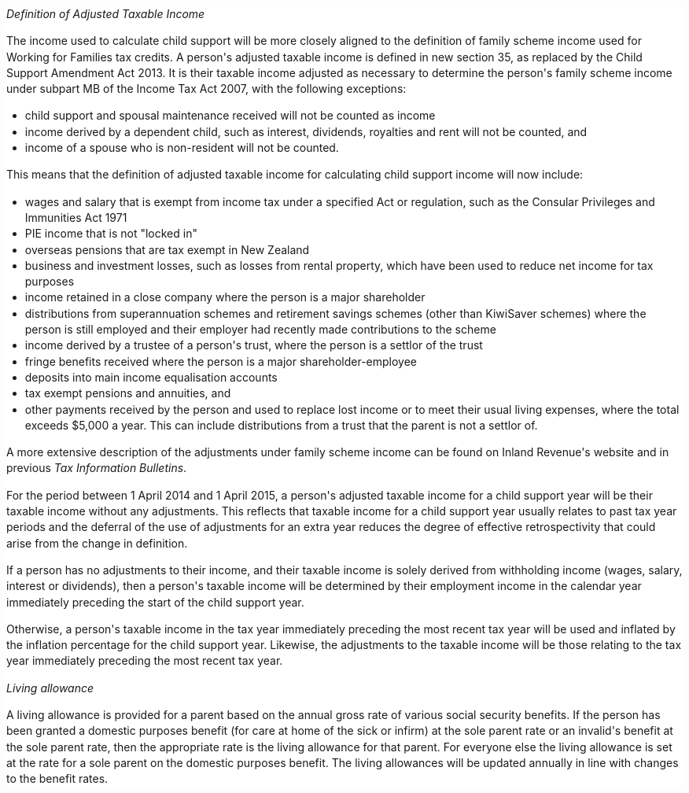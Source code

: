 _Definition of Adjusted Taxable Income_

The income used to calculate child support will be more closely aligned to the definition of family scheme income used for Working for Families tax credits. A person's adjusted taxable income is defined in new section 35, as replaced by the Child Support Amendment Act 2013. It is their taxable income adjusted as necessary to determine the person's family scheme income under subpart MB of the Income Tax Act 2007, with the following exceptions:

*   child support and spousal maintenance received will not be counted as income
*   income derived by a dependent child, such as interest, dividends, royalties and rent will not be counted, and
*   income of a spouse who is non-resident will not be counted.

This means that the definition of adjusted taxable income for calculating child support income will now include:

*   wages and salary that is exempt from income tax under a specified Act or regulation, such as the Consular Privileges and Immunities Act 1971
*   PIE income that is not "locked in"
*   overseas pensions that are tax exempt in New Zealand
*   business and investment losses, such as losses from rental property, which have been used to reduce net income for tax purposes
*   income retained in a close company where the person is a major shareholder
*   distributions from superannuation schemes and retirement savings schemes (other than KiwiSaver schemes) where the person is still employed and their employer had recently made contributions to the scheme
*   income derived by a trustee of a person's trust, where the person is a settlor of the trust
*   fringe benefits received where the person is a major shareholder-employee
*   deposits into main income equalisation accounts
*   tax exempt pensions and annuities, and
*   other payments received by the person and used to replace lost income or to meet their usual living expenses, where the total exceeds $5,000 a year. This can include distributions from a trust that the parent is not a settlor of.

A more extensive description of the adjustments under family scheme income can be found on Inland Revenue's website and in previous _Tax Information Bulletins_.

For the period between 1 April 2014 and 1 April 2015, a person's adjusted taxable income for a child support year will be their taxable income without any adjustments. This reflects that taxable income for a child support year usually relates to past tax year periods and the deferral of the use of adjustments for an extra year reduces the degree of effective retrospectivity that could arise from the change in definition.

If a person has no adjustments to their income, and their taxable income is solely derived from withholding income (wages, salary, interest or dividends), then a person's taxable income will be determined by their employment income in the calendar year immediately preceding the start of the child support year.

Otherwise, a person's taxable income in the tax year immediately preceding the most recent tax year will be used and inflated by the inflation percentage for the child support year. Likewise, the adjustments to the taxable income will be those relating to the tax year immediately preceding the most recent tax year.

_Living allowance_

A living allowance is provided for a parent based on the annual gross rate of various social security benefits. If the person has been granted a domestic purposes benefit (for care at home of the sick or infirm) at the sole parent rate or an invalid's benefit at the sole parent rate, then the appropriate rate is the living allowance for that parent. For everyone else the living allowance is set at the rate for a sole parent on the domestic purposes benefit. The living allowances will be updated annually in line with changes to the benefit rates.
